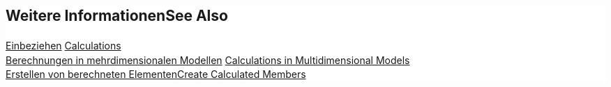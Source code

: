 ## <a name="see-also"></a><span data-ttu-id="e3ad7-229">Weitere Informationen</span><span class="sxs-lookup"><span data-stu-id="e3ad7-229">See Also</span></span>  
 <span data-ttu-id="e3ad7-230">[Einbeziehen](multidimensional-models-olap-logical-cube-objects/calculations.md) </span><span class="sxs-lookup"><span data-stu-id="e3ad7-230">[Calculations](multidimensional-models-olap-logical-cube-objects/calculations.md) </span></span>  
 <span data-ttu-id="e3ad7-231">[Berechnungen in mehrdimensionalen Modellen](multidimensional-models/calculations-in-multidimensional-models.md) </span><span class="sxs-lookup"><span data-stu-id="e3ad7-231">[Calculations in Multidimensional Models](multidimensional-models/calculations-in-multidimensional-models.md) </span></span>  
 [<span data-ttu-id="e3ad7-232">Erstellen von berechneten Elementen</span><span class="sxs-lookup"><span data-stu-id="e3ad7-232">Create Calculated Members</span></span>](multidimensional-models/create-calculated-members.md)  
  
  
